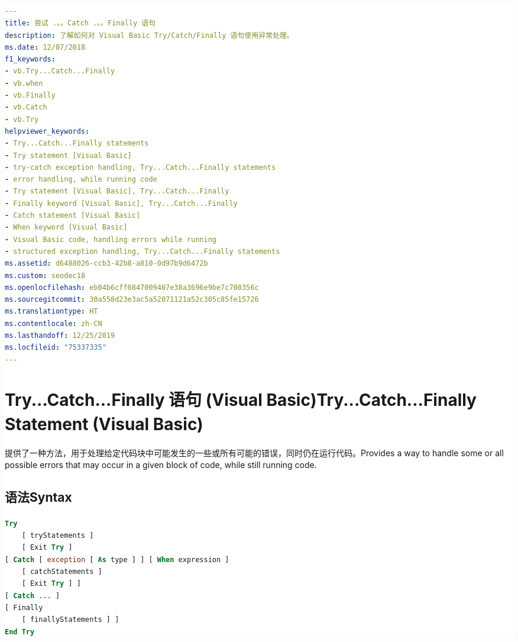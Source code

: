 ```yaml
---
title: 尝试 .。。Catch .。。Finally 语句
description: 了解如何对 Visual Basic Try/Catch/Finally 语句使用异常处理。
ms.date: 12/07/2018
f1_keywords:
- vb.Try...Catch...Finally
- vb.when
- vb.Finally
- vb.Catch
- vb.Try
helpviewer_keywords:
- Try...Catch...Finally statements
- Try statement [Visual Basic]
- try-catch exception handling, Try...Catch...Finally statements
- error handling, while running code
- Try statement [Visual Basic], Try...Catch...Finally
- Finally keyword [Visual Basic], Try...Catch...Finally
- Catch statement [Visual Basic]
- When keyword [Visual Basic]
- Visual Basic code, handling errors while running
- structured exception handling, Try...Catch...Finally statements
ms.assetid: d6488026-ccb3-42b8-a810-0d97b9d6472b
ms.custom: seodec18
ms.openlocfilehash: eb04b6cff0847009407e38a3696e9be7c700356c
ms.sourcegitcommit: 30a558d23e3ac5a52071121a52c305c85fe15726
ms.translationtype: HT
ms.contentlocale: zh-CN
ms.lasthandoff: 12/25/2019
ms.locfileid: "75337335"
---
```

# <a name="trycatchfinally-statement-visual-basic"></a><span data-ttu-id="79a19-103">Try...Catch...Finally 语句 (Visual Basic)</span><span class="sxs-lookup"><span data-stu-id="79a19-103">Try...Catch...Finally Statement (Visual Basic)</span></span>

<span data-ttu-id="79a19-104">提供了一种方法，用于处理给定代码块中可能发生的一些或所有可能的错误，同时仍在运行代码。</span><span class="sxs-lookup"><span data-stu-id="79a19-104">Provides a way to handle some or all possible errors that may occur in a given block of code, while still running code.</span></span>

## <a name="syntax"></a><span data-ttu-id="79a19-105">语法</span><span class="sxs-lookup"><span data-stu-id="79a19-105">Syntax</span></span>

```vb
Try
    [ tryStatements ]
    [ Exit Try ]
[ Catch [ exception [ As type ] ] [ When expression ]
    [ catchStatements ]
    [ Exit Try ] ]
[ Catch ... ]
[ Finally
    [ finallyStatements ] ]
End Try
```
